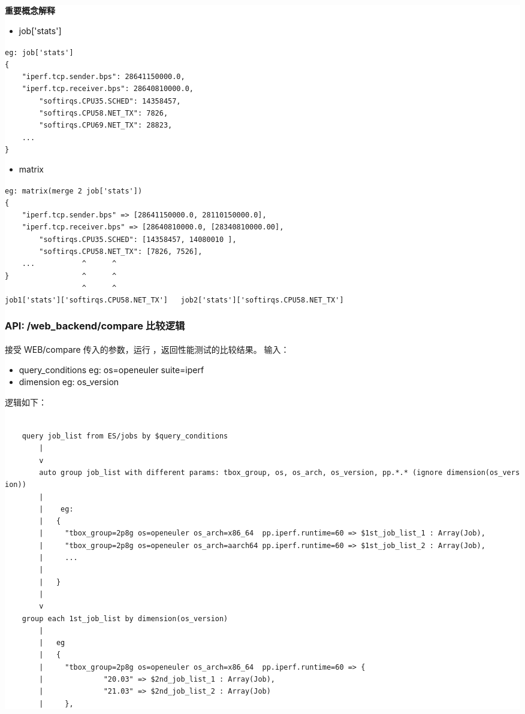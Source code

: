 **重要概念解释**
- job['stats']
```
eg: job['stats']
{
	"iperf.tcp.sender.bps": 28641150000.0,
	"iperf.tcp.receiver.bps": 28640810000.0,
        "softirqs.CPU35.SCHED": 14358457,
        "softirqs.CPU58.NET_TX": 7826,
        "softirqs.CPU69.NET_TX": 28823,
	...
}
```

- matrix
```
eg: matrix(merge 2 job['stats'])
{
	"iperf.tcp.sender.bps" => [28641150000.0, 28110150000.0],
	"iperf.tcp.receiver.bps" => [28640810000.0, [28340810000.00],
        "softirqs.CPU35.SCHED": [14358457, 14080010 ],
        "softirqs.CPU58.NET_TX": [7826, 7526],
	...			  ^      ^
}				  ^      ^
				  ^      ^
job1['stats']['softirqs.CPU58.NET_TX']   job2['stats']['softirqs.CPU58.NET_TX']
```
  

### API: /web_backend/compare 比较逻辑

接受 WEB/compare 传入的参数，运行 ，返回性能测试的比较结果。
输入：
  - query_conditions
    eg: os=openeuler suite=iperf
  - dimension
    eg: os_version

逻辑如下：
```
  
 	query job_list from ES/jobs by $query_conditions
		|
		v
        auto group job_list with different params: tbox_group, os, os_arch, os_version, pp.*.* (ignore dimension(os_version))
		|
		|    eg:
		|	{
		|	  "tbox_group=2p8g os=openeuler os_arch=x86_64  pp.iperf.runtime=60 => $1st_job_list_1 : Array(Job),
		|	  "tbox_group=2p8g os=openeuler os_arch=aarch64 pp.iperf.runtime=60 => $1st_job_list_2 : Array(Job),
		|	  ...
		|
		|	}
		|
		v
	group each 1st_job_list by dimension(os_version)
		|
		|	eg
		|	{
		|	  "tbox_group=2p8g os=openeuler os_arch=x86_64  pp.iperf.runtime=60 => {
		|              "20.03" => $2nd_job_list_1 : Array(Job),
		|              "21.03" => $2nd_job_list_2 : Array(Job)
		|	  },
```